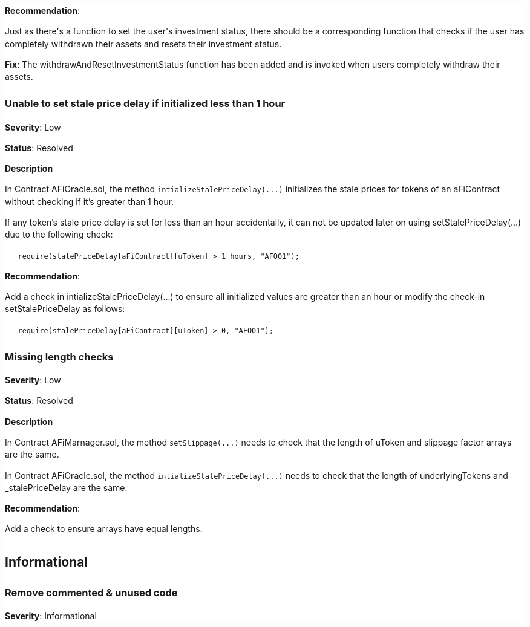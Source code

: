 **Recommendation**: 

Just as there's a function to set the user's investment status, there should be a corresponding function that checks if the user has completely withdrawn their assets and resets their investment status.

**Fix**: The withdrawAndResetInvestmentStatus function has been added and is invoked when users completely withdraw their assets. 


### Unable to set stale price delay if initialized less than 1 hour

**Severity**: Low

**Status**: Resolved

**Description**

In Contract AFiOracle.sol, the method `intializeStalePriceDelay(...)` initializes the stale prices for tokens of an aFiContract without checking if it’s greater than 1 hour.

If any token’s stale price delay is set for less than an hour accidentally, it can not be updated later on using setStalePriceDelay(...) due to the following check:
```solidity
   require(stalePriceDelay[aFiContract][uToken] > 1 hours, "AFO01");
```

**Recommendation**: 

Add a check in intializeStalePriceDelay(...) to ensure all initialized values are greater than an hour or modify the check-in setStalePriceDelay as follows:
```solidity
   require(stalePriceDelay[aFiContract][uToken] > 0, "AFO01");
```

### Missing length checks

**Severity**: Low

**Status**: Resolved

**Description**

In Contract AFiMarnager.sol, the method `setSlippage(...)` needs to check that the length of uToken and slippage factor arrays are the same.

In Contract AFiOracle.sol, the method `intializeStalePriceDelay(...)` needs to check that the length of underlyingTokens and _stalePriceDelay are the same.

**Recommendation**: 

Add a check to ensure arrays have equal lengths.

## Informational

### Remove commented & unused code

**Severity**: Informational
